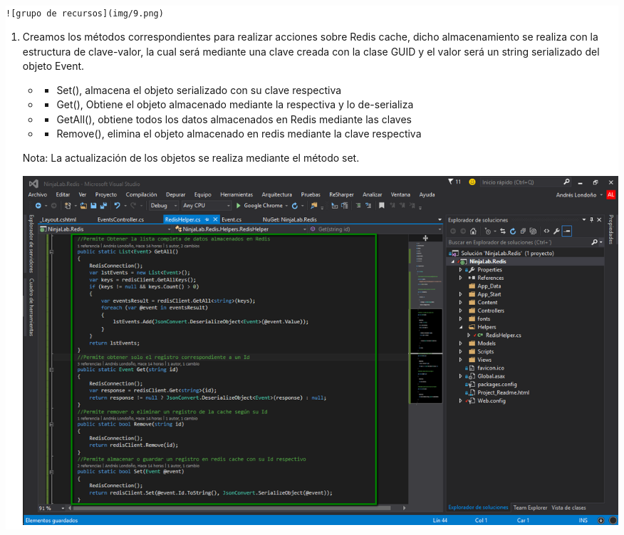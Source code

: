 	![grupo de recursos](img/9.png) 

1. Creamos los métodos correspondientes para realizar acciones sobre Redis cache, dicho almacenamiento se realiza con la estructura de clave-valor, la cual será mediante una clave creada con la clase GUID y el valor será un string serializado del objeto Event.
	- + Set(), almacena el objeto serializado con su clave respectiva
	- + Get(), Obtiene el objeto almacenado mediante la respectiva y lo de-serializa 
	- + GetAll(), obtiene todos los datos almacenados en Redis mediante las claves
	- + Remove(), elimina el objeto almacenado en redis mediante la clave respectiva
	
	Nota: La actualización de los objetos se realiza mediante el método set.
	
	![grupo de recursos](img/10.png)
